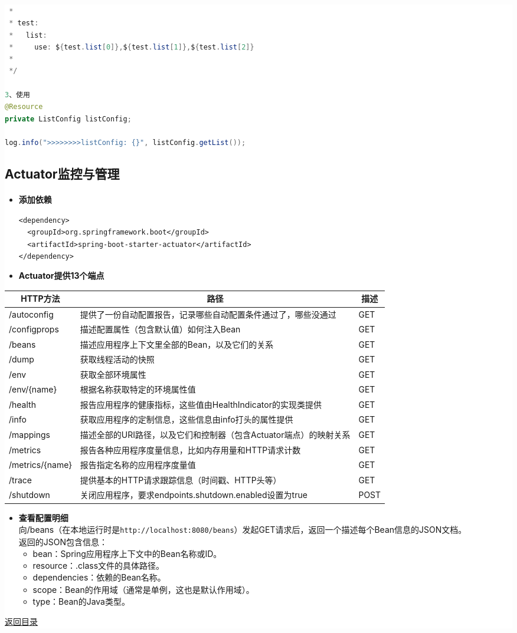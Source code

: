 ```java
 *
 * test:
 *   list:
 *     use: ${test.list[0]},${test.list[1]},${test.list[2]}
 *
 */

3、使用
@Resource
private ListConfig listConfig;

log.info(">>>>>>>>listConfig: {}", listConfig.getList());

```

## Actuator监控与管理
- **添加依赖**  
    ```
    <dependency>
      <groupId>org.springframework.boot</groupId>
      <artifactId>spring-boot-starter-actuator</artifactId>
    </dependency>
    ```
- **Actuator提供13个端点**  

HTTP方法 | 路径 | 描述  
---|---|---  
/autoconfig | 提供了一份自动配置报告，记录哪些自动配置条件通过了，哪些没通过 | GET 
/configprops | 描述配置属性（包含默认值）如何注入Bean | GET 
/beans | 描述应用程序上下文里全部的Bean，以及它们的关系 | GET 
/dump | 获取线程活动的快照 | GET 
/env | 获取全部环境属性 | GET 
/env/{name} | 根据名称获取特定的环境属性值 | GET 
/health | 报告应用程序的健康指标，这些值由HealthIndicator的实现类提供 | GET 
/info | 获取应用程序的定制信息，这些信息由info打头的属性提供 | GET 
/mappings | 描述全部的URI路径，以及它们和控制器（包含Actuator端点）的映射关系 | GET 
/metrics | 报告各种应用程序度量信息，比如内存用量和HTTP请求计数 | GET 
/metrics/{name} | 报告指定名称的应用程序度量值 | GET 
/trace | 提供基本的HTTP请求跟踪信息（时间戳、HTTP头等） | GET 
/shutdown | 关闭应用程序，要求endpoints.shutdown.enabled设置为true | POST  

- **查看配置明细**  
  向/beans（在本地运行时是`http://localhost:8080/beans`）发起GET请求后，返回一个描述每个Bean信息的JSON文档。  
  返回的JSON包含信息：
    - bean：Spring应用程序上下文中的Bean名称或ID。
    - resource：.class文件的具体路径。
    - dependencies：依赖的Bean名称。
    - scope：Bean的作用域（通常是单例，这也是默认作用域）。
    - type：Bean的Java类型。

[返回目录](#目录)

